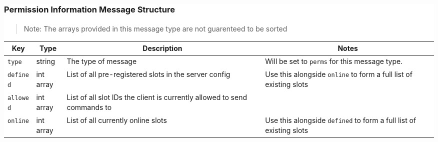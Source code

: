 ### Permission Information Message Structure

>Note: The arrays provided in this message type are not guarenteed to be sorted

|Key|Type|Description|Notes|
|-|-|-|-|
|`type`|string|The type of message|Will be set to `perms` for this message type.|
|`defined`|int array|List of all pre-registered slots in the server config|Use this alongside `online` to form a full list of existing slots|
|`allowed`|int array|List of all slot IDs the client is currently allowed to send commands to||
|`online`|int array|List of all currently online slots|Use this alongside `defined` to form a full list of existing slots|